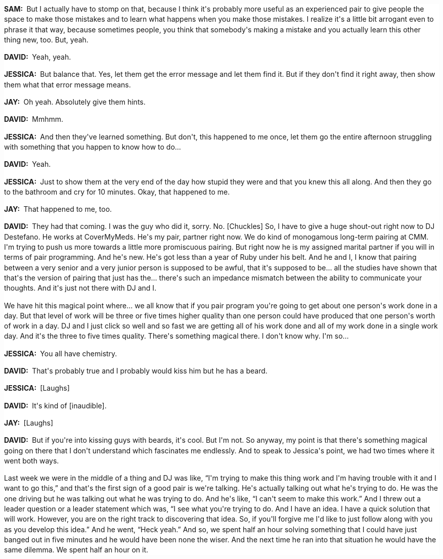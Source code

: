**SAM:&nbsp;** But I actually have to stomp on that, because I think it's probably more useful as an experienced pair to give people the space to make those mistakes and to learn what happens when you make those mistakes. I realize it's a little bit arrogant even to phrase it that way, because sometimes people, you think that somebody's making a mistake and you actually learn this other thing new, too. But, yeah.

**DAVID:&nbsp;** Yeah, yeah.

**JESSICA:&nbsp;** But balance that. Yes, let them get the error message and let them find it. But if they don't find it right away, then show them what that error message means.

**JAY:&nbsp;** Oh yeah. Absolutely give them hints.

**DAVID:&nbsp;** Mmhmm.

**JESSICA:&nbsp;** And then they've learned something. But don't, this happened to me once, let them go the entire afternoon struggling with something that you happen to know how to do…

**DAVID:&nbsp;** Yeah.

**JESSICA:&nbsp;** Just to show them at the very end of the day how stupid they were and that you knew this all along. And then they go to the bathroom and cry for 10 minutes. Okay, that happened to me.

**JAY:&nbsp;** That happened to me, too.

**DAVID:&nbsp;** They had that coming. I was the guy who did it, sorry. No. [Chuckles] So, I have to give a huge shout-out right now to DJ Destefano. He works at CoverMyMeds. He's my pair, partner right now. We do kind of monogamous long-term pairing at CMM. I'm trying to push us more towards a little more promiscuous pairing. But right now he is my assigned marital partner if you will in terms of pair programming. And he's new. He's got less than a year of Ruby under his belt. And he and I, I know that pairing between a very senior and a very junior person is supposed to be awful, that it's supposed to be… all the studies have shown that that's the version of pairing that just has the… there's such an impedance mismatch between the ability to communicate your thoughts. And it's just not there with DJ and I.

We have hit this magical point where… we all know that if you pair program you're going to get about one person's work done in a day. But that level of work will be three or five times higher quality than one person could have produced that one person's worth of work in a day. DJ and I just click so well and so fast we are getting all of his work done and all of my work done in a single work day. And it's the three to five times quality. There's something magical there. I don't know why. I'm so…

**JESSICA:&nbsp;** You all have chemistry.

**DAVID:&nbsp;** That's probably true and I probably would kiss him but he has a beard.

**JESSICA:&nbsp;** [Laughs]

**DAVID:&nbsp;** It's kind of [inaudible].

**JAY:&nbsp;** [Laughs]

**DAVID:&nbsp;** But if you're into kissing guys with beards, it's cool. But I'm not. So anyway, my point is that there's something magical going on there that I don't understand which fascinates me endlessly. And to speak to Jessica's point, we had two times where it went both ways.

Last week we were in the middle of a thing and DJ was like, “I'm trying to make this thing work and I'm having trouble with it and I want to go this,” and that's the first sign of a good pair is we're talking. He's actually talking out what he's trying to do. He was the one driving but he was talking out what he was trying to do. And he's like, “I can't seem to make this work.” And I threw out a leader question or a leader statement which was, “I see what you're trying to do. And I have an idea. I have a quick solution that will work. However, you are on the right track to discovering that idea. So, if you'll forgive me I'd like to just follow along with you as you develop this idea.” And he went, “Heck yeah.” And so, we spent half an hour solving something that I could have just banged out in five minutes and he would have been none the wiser. And the next time he ran into that situation he would have the same dilemma. We spent half an hour on it.
